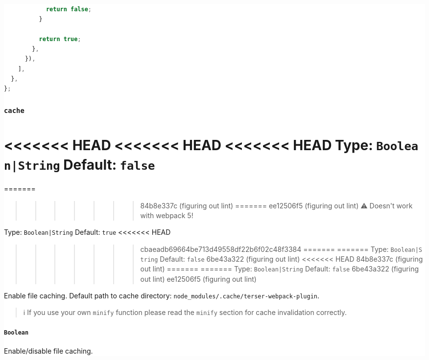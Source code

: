 ```js
            return false;
          }

          return true;
        },
      }),
    ],
  },
};
```

### `cache`

<<<<<<< HEAD
<<<<<<< HEAD
<<<<<<< HEAD
Type: `Boolean|String`
Default: `false`
=======
=======
>>>>>>> 84b8e337c (figuring out lint)
=======
>>>>>>> ee12506f5 (figuring out lint)
> ⚠ Doesn't work with webpack 5!

Type: `Boolean|String`
Default: `true`
<<<<<<< HEAD
>>>>>>> cbaeadb69664be713d49558df22b6f02c48f3384
=======
=======
Type: `Boolean|String`
Default: `false`
>>>>>>> 6be43a322 (figuring out lint)
<<<<<<< HEAD
>>>>>>> 84b8e337c (figuring out lint)
=======
=======
Type: `Boolean|String`
Default: `false`
>>>>>>> 6be43a322 (figuring out lint)
>>>>>>> ee12506f5 (figuring out lint)

Enable file caching.
Default path to cache directory: `node_modules/.cache/terser-webpack-plugin`.

> ℹ️ If you use your own `minify` function please read the `minify` section for cache invalidation correctly.

#### `Boolean`

Enable/disable file caching.
